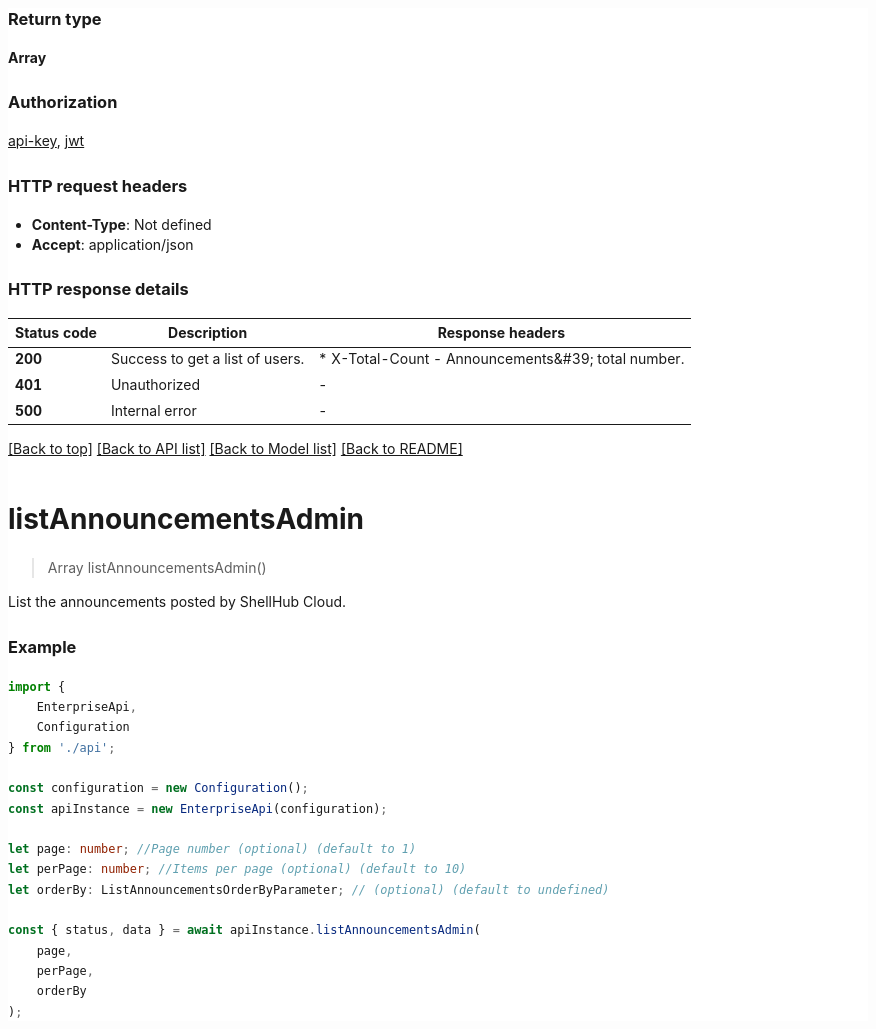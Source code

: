 
### Return type

**Array<UserAdminResponse>**

### Authorization

[api-key](../README.md#api-key), [jwt](../README.md#jwt)

### HTTP request headers

 - **Content-Type**: Not defined
 - **Accept**: application/json


### HTTP response details
| Status code | Description | Response headers |
|-------------|-------------|------------------|
|**200** | Success to get a list of users. |  * X-Total-Count - Announcements\&#39; total number. <br>  |
|**401** | Unauthorized |  -  |
|**500** | Internal error |  -  |

[[Back to top]](#) [[Back to API list]](../README.md#documentation-for-api-endpoints) [[Back to Model list]](../README.md#documentation-for-models) [[Back to README]](../README.md)

# **listAnnouncementsAdmin**
> Array<AnnouncementShort> listAnnouncementsAdmin()

List the announcements posted by ShellHub Cloud.

### Example

```typescript
import {
    EnterpriseApi,
    Configuration
} from './api';

const configuration = new Configuration();
const apiInstance = new EnterpriseApi(configuration);

let page: number; //Page number (optional) (default to 1)
let perPage: number; //Items per page (optional) (default to 10)
let orderBy: ListAnnouncementsOrderByParameter; // (optional) (default to undefined)

const { status, data } = await apiInstance.listAnnouncementsAdmin(
    page,
    perPage,
    orderBy
);
```
